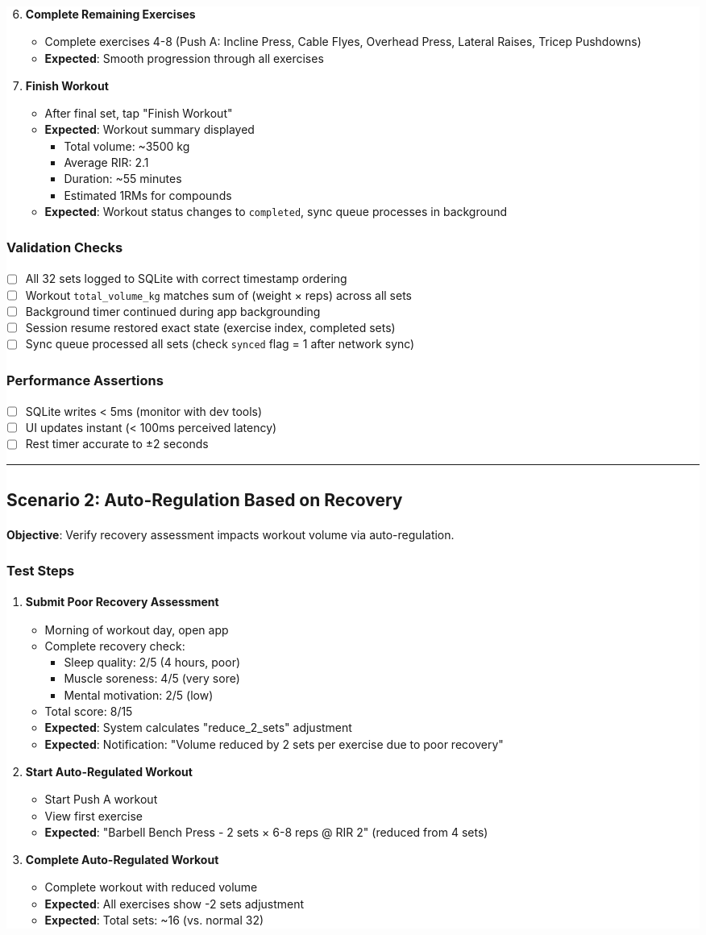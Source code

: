 6. **Complete Remaining Exercises**
   - Complete exercises 4-8 (Push A: Incline Press, Cable Flyes, Overhead Press, Lateral Raises, Tricep Pushdowns)
   - **Expected**: Smooth progression through all exercises

7. **Finish Workout**
   - After final set, tap "Finish Workout"
   - **Expected**: Workout summary displayed
     - Total volume: ~3500 kg
     - Average RIR: 2.1
     - Duration: ~55 minutes
     - Estimated 1RMs for compounds
   - **Expected**: Workout status changes to `completed`, sync queue processes in background

### Validation Checks

- [ ] All 32 sets logged to SQLite with correct timestamp ordering
- [ ] Workout `total_volume_kg` matches sum of (weight × reps) across all sets
- [ ] Background timer continued during app backgrounding
- [ ] Session resume restored exact state (exercise index, completed sets)
- [ ] Sync queue processed all sets (check `synced` flag = 1 after network sync)

### Performance Assertions

- [ ] SQLite writes < 5ms (monitor with dev tools)
- [ ] UI updates instant (< 100ms perceived latency)
- [ ] Rest timer accurate to ±2 seconds

---

## Scenario 2: Auto-Regulation Based on Recovery

**Objective**: Verify recovery assessment impacts workout volume via auto-regulation.

### Test Steps

1. **Submit Poor Recovery Assessment**
   - Morning of workout day, open app
   - Complete recovery check:
     - Sleep quality: 2/5 (4 hours, poor)
     - Muscle soreness: 4/5 (very sore)
     - Mental motivation: 2/5 (low)
   - Total score: 8/15
   - **Expected**: System calculates "reduce_2_sets" adjustment
   - **Expected**: Notification: "Volume reduced by 2 sets per exercise due to poor recovery"

2. **Start Auto-Regulated Workout**
   - Start Push A workout
   - View first exercise
   - **Expected**: "Barbell Bench Press - 2 sets × 6-8 reps @ RIR 2" (reduced from 4 sets)

3. **Complete Auto-Regulated Workout**
   - Complete workout with reduced volume
   - **Expected**: All exercises show -2 sets adjustment
   - **Expected**: Total sets: ~16 (vs. normal 32)
